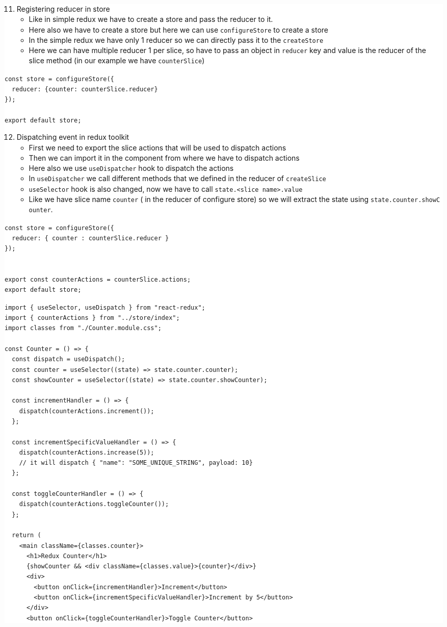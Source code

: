 
11. Registering reducer in store
    - Like in simple redux we have to create a store and pass the reducer to it.
    - Here also we have to create a store but here we can use `configureStore` to create a store
    - In the simple redux we have only 1 reducer so we can directly pass it to the `createStore`
    - Here we can have multiple reducer 1 per slice, so have to pass an object in `reducer` key and value is the reducer of the slice method (in our example we have `counterSlice`)

```
const store = configureStore({
  reducer: {counter: counterSlice.reducer}
});

export default store;
```

12. Dispatching event in redux toolkit
    - First we need to export the slice actions that will be used to dispatch actions
    - Then we can import it in the component from where we have to dispatch actions
    - Here also we use `useDispatcher` hook to dispatch the actions
    - In `useDispatcher` we call different methods that we defined in the reducer of `createSlice`
    - `useSelector` hook is also changed, now we have to call `state.<slice name>.value`
    - Like we have slice name `counter` ( in the reducer of configure store) so we will extract the state using `state.counter.showCounter`.

```
const store = configureStore({
  reducer: { counter : counterSlice.reducer }
});


export const counterActions = counterSlice.actions;
export default store;
```

```
import { useSelector, useDispatch } from "react-redux";
import { counterActions } from "../store/index";
import classes from "./Counter.module.css";

const Counter = () => {
  const dispatch = useDispatch();
  const counter = useSelector((state) => state.counter.counter);
  const showCounter = useSelector((state) => state.counter.showCounter);

  const incrementHandler = () => {
    dispatch(counterActions.increment());
  };

  const incrementSpecificValueHandler = () => {
    dispatch(counterActions.increase(5));
    // it will dispatch { "name": "SOME_UNIQUE_STRING", payload: 10}
  };

  const toggleCounterHandler = () => {
    dispatch(counterActions.toggleCounter());
  };

  return (
    <main className={classes.counter}>
      <h1>Redux Counter</h1>
      {showCounter && <div className={classes.value}>{counter}</div>}
      <div>
        <button onClick={incrementHandler}>Increment</button>
        <button onClick={incrementSpecificValueHandler}>Increment by 5</button>
      </div>
      <button onClick={toggleCounterHandler}>Toggle Counter</button>
```